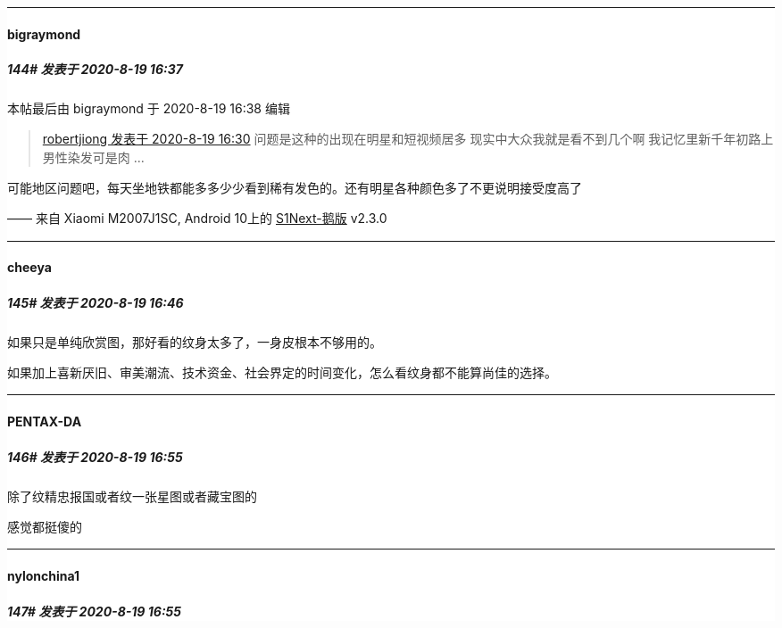 





-----

####  bigraymond  
##### 144#       发表于 2020-8-19 16:37



 本帖最后由 bigraymond 于 2020-8-19 16:38 编辑 
<blockquote><a href="httphttps://bbs.saraba1st.com/2b/forum.php?mod=redirect&amp;goto=findpost&amp;pid=48486470&amp;ptid=1955469" target="_blank">robertjiong 发表于 2020-8-19 16:30</a>
问题是这种的出现在明星和短视频居多 现实中大众我就是看不到几个啊 我记忆里新千年初路上男性染发可是肉 ...</blockquote>
可能地区问题吧，每天坐地铁都能多多少少看到稀有发色的。还有明星各种颜色多了不更说明接受度高了

—— 来自 Xiaomi M2007J1SC, Android 10上的 [S1Next-鹅版](https://github.com/ykrank/S1-Next/releases) v2.3.0







-----

####  cheeya  
##### 145#       发表于 2020-8-19 16:46




如果只是单纯欣赏图，那好看的纹身太多了，一身皮根本不够用的。

如果加上喜新厌旧、审美潮流、技术资金、社会界定的时间变化，怎么看纹身都不能算尚佳的选择。







-----

####  PENTAX-DA  
##### 146#       发表于 2020-8-19 16:55




除了纹精忠报国或者纹一张星图或者藏宝图的

感觉都挺傻的







-----

####  nylonchina1  
##### 147#       发表于 2020-8-19 16:55
